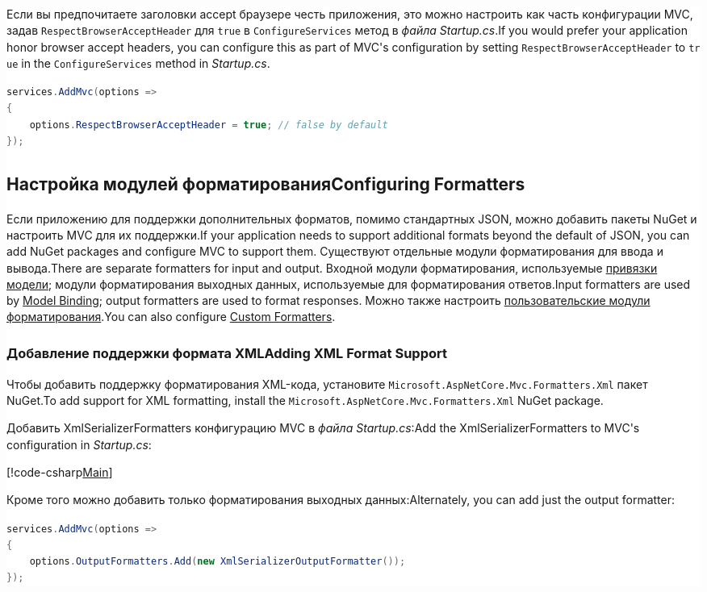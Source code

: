 <span data-ttu-id="8e49e-163">Если вы предпочитаете заголовки accept браузере честь приложения, это можно настроить как часть конфигурации MVC, задав `RespectBrowserAcceptHeader` для `true` в `ConfigureServices` метод в *файла Startup.cs*.</span><span class="sxs-lookup"><span data-stu-id="8e49e-163">If you would prefer your application honor browser accept headers, you can configure this as part of MVC's configuration by setting `RespectBrowserAcceptHeader` to `true` in the `ConfigureServices` method in *Startup.cs*.</span></span>

```csharp
services.AddMvc(options =>
{
    options.RespectBrowserAcceptHeader = true; // false by default
});
```

## <a name="configuring-formatters"></a><span data-ttu-id="8e49e-164">Настройка модулей форматирования</span><span class="sxs-lookup"><span data-stu-id="8e49e-164">Configuring Formatters</span></span>

<span data-ttu-id="8e49e-165">Если приложению для поддержки дополнительных форматов, помимо стандартных JSON, можно добавить пакеты NuGet и настроить MVC для их поддержки.</span><span class="sxs-lookup"><span data-stu-id="8e49e-165">If your application needs to support additional formats beyond the default of JSON, you can add NuGet packages and configure MVC to support them.</span></span> <span data-ttu-id="8e49e-166">Существуют отдельные модули форматирования для ввода и вывода.</span><span class="sxs-lookup"><span data-stu-id="8e49e-166">There are separate formatters for input and output.</span></span> <span data-ttu-id="8e49e-167">Входной модули форматирования, используемые [привязки модели](model-binding.md); модули форматирования выходных данных, используемые для форматирования ответов.</span><span class="sxs-lookup"><span data-stu-id="8e49e-167">Input formatters are used by [Model Binding](model-binding.md); output formatters are used to format responses.</span></span> <span data-ttu-id="8e49e-168">Можно также настроить [пользовательские модули форматирования](../advanced/custom-formatters.md).</span><span class="sxs-lookup"><span data-stu-id="8e49e-168">You can also configure [Custom Formatters](../advanced/custom-formatters.md).</span></span>

### <a name="adding-xml-format-support"></a><span data-ttu-id="8e49e-169">Добавление поддержки формата XML</span><span class="sxs-lookup"><span data-stu-id="8e49e-169">Adding XML Format Support</span></span>

<span data-ttu-id="8e49e-170">Чтобы добавить поддержку форматирования XML-кода, установите `Microsoft.AspNetCore.Mvc.Formatters.Xml` пакет NuGet.</span><span class="sxs-lookup"><span data-stu-id="8e49e-170">To add support for XML formatting, install the `Microsoft.AspNetCore.Mvc.Formatters.Xml` NuGet package.</span></span>

<span data-ttu-id="8e49e-171">Добавить XmlSerializerFormatters конфигурацию MVC в *файла Startup.cs*:</span><span class="sxs-lookup"><span data-stu-id="8e49e-171">Add the XmlSerializerFormatters to MVC's configuration in *Startup.cs*:</span></span>

[!code-csharp[Main](./formatting/sample/Startup.cs?name=snippet1&highlight=2)]

<span data-ttu-id="8e49e-172">Кроме того можно добавить только форматирования выходных данных:</span><span class="sxs-lookup"><span data-stu-id="8e49e-172">Alternately, you can add just the output formatter:</span></span>

```csharp
services.AddMvc(options =>
{
    options.OutputFormatters.Add(new XmlSerializerOutputFormatter());
});
```
